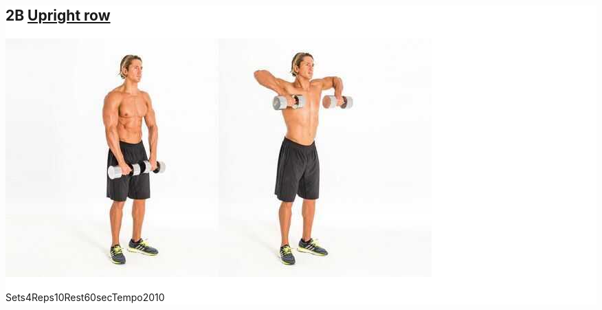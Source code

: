 ## 2B [Upright row](https://www.coachmag.co.uk/back-exercises/6699/how-to-do-the-upright-row)

![image](../../../media/Exercise-Stretching_Home-+-Gym-image24.jpg)

Sets4Reps10Rest60secTempo2010
